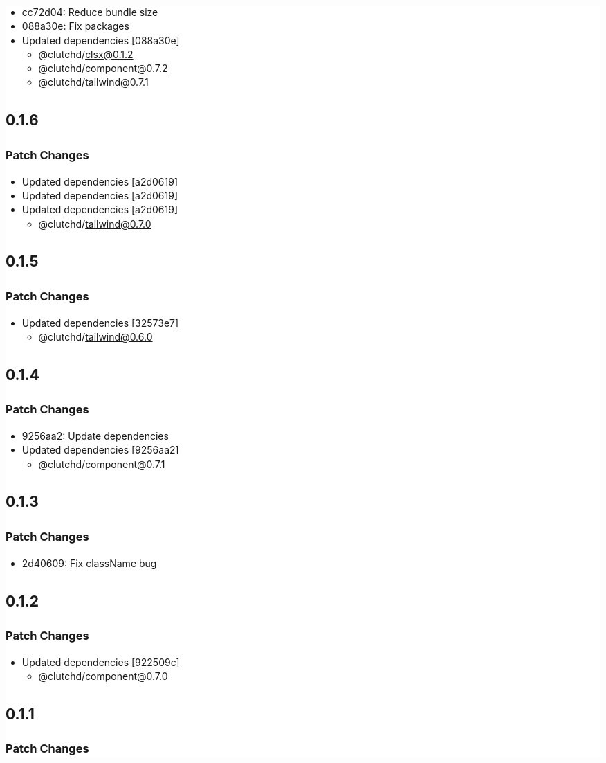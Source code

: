 - cc72d04: Reduce bundle size
- 088a30e: Fix packages
- Updated dependencies [088a30e]
  - @clutchd/clsx@0.1.2
  - @clutchd/component@0.7.2
  - @clutchd/tailwind@0.7.1

## 0.1.6

### Patch Changes

- Updated dependencies [a2d0619]
- Updated dependencies [a2d0619]
- Updated dependencies [a2d0619]
  - @clutchd/tailwind@0.7.0

## 0.1.5

### Patch Changes

- Updated dependencies [32573e7]
  - @clutchd/tailwind@0.6.0

## 0.1.4

### Patch Changes

- 9256aa2: Update dependencies
- Updated dependencies [9256aa2]
  - @clutchd/component@0.7.1

## 0.1.3

### Patch Changes

- 2d40609: Fix className bug

## 0.1.2

### Patch Changes

- Updated dependencies [922509c]
  - @clutchd/component@0.7.0

## 0.1.1

### Patch Changes

